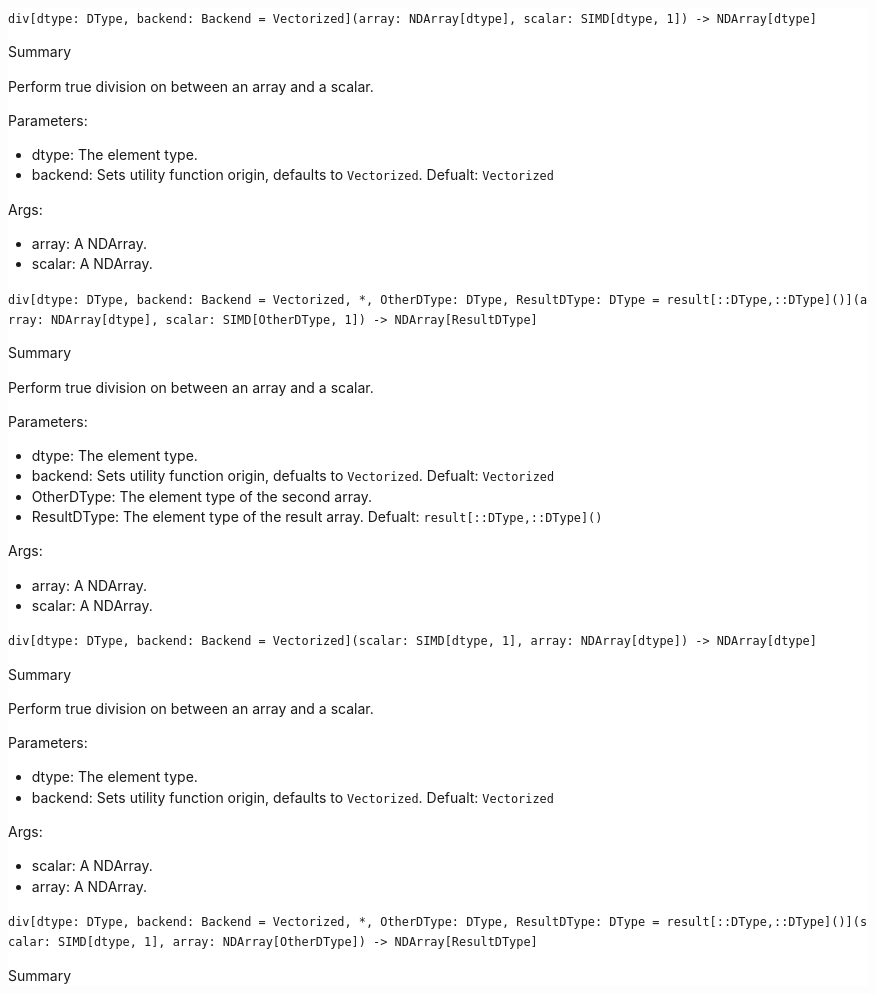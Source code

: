 
```Mojo
div[dtype: DType, backend: Backend = Vectorized](array: NDArray[dtype], scalar: SIMD[dtype, 1]) -> NDArray[dtype]
```  
Summary  
  
Perform true division on between an array and a scalar.  
  
Parameters:  

- dtype: The element type.
- backend: Sets utility function origin, defaults to `Vectorized`. Defualt: `Vectorized`
  
Args:  

- array: A NDArray.
- scalar: A NDArray.


```Mojo
div[dtype: DType, backend: Backend = Vectorized, *, OtherDType: DType, ResultDType: DType = result[::DType,::DType]()](array: NDArray[dtype], scalar: SIMD[OtherDType, 1]) -> NDArray[ResultDType]
```  
Summary  
  
Perform true division on between an array and a scalar.  
  
Parameters:  

- dtype: The element type.
- backend: Sets utility function origin, defualts to `Vectorized`. Defualt: `Vectorized`
- OtherDType: The element type of the second array.
- ResultDType: The element type of the result array. Defualt: `result[::DType,::DType]()`
  
Args:  

- array: A NDArray.
- scalar: A NDArray.


```Mojo
div[dtype: DType, backend: Backend = Vectorized](scalar: SIMD[dtype, 1], array: NDArray[dtype]) -> NDArray[dtype]
```  
Summary  
  
Perform true division on between an array and a scalar.  
  
Parameters:  

- dtype: The element type.
- backend: Sets utility function origin, defaults to `Vectorized`. Defualt: `Vectorized`
  
Args:  

- scalar: A NDArray.
- array: A NDArray.


```Mojo
div[dtype: DType, backend: Backend = Vectorized, *, OtherDType: DType, ResultDType: DType = result[::DType,::DType]()](scalar: SIMD[dtype, 1], array: NDArray[OtherDType]) -> NDArray[ResultDType]
```  
Summary  
  